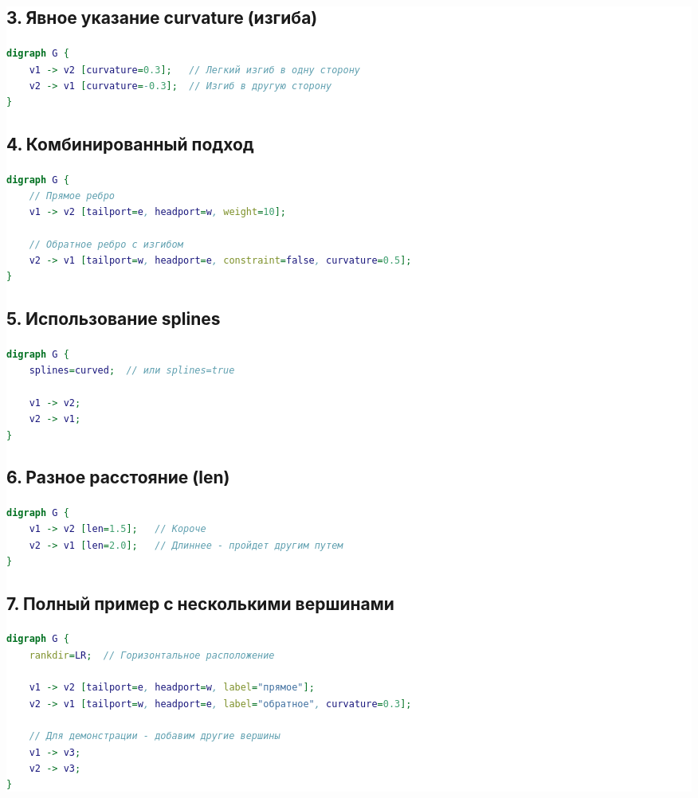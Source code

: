 ## 3. Явное указание curvature (изгиба)

```dot
digraph G {
    v1 -> v2 [curvature=0.3];   // Легкий изгиб в одну сторону
    v2 -> v1 [curvature=-0.3];  // Изгиб в другую сторону
}
```

## 4. Комбинированный подход

```dot
digraph G {
    // Прямое ребро
    v1 -> v2 [tailport=e, headport=w, weight=10];
    
    // Обратное ребро с изгибом
    v2 -> v1 [tailport=w, headport=e, constraint=false, curvature=0.5];
}
```

## 5. Использование splines

```dot
digraph G {
    splines=curved;  // или splines=true
    
    v1 -> v2;
    v2 -> v1;
}
```

## 6. Разное расстояние (len)

```dot
digraph G {
    v1 -> v2 [len=1.5];   // Короче
    v2 -> v1 [len=2.0];   // Длиннее - пройдет другим путем
}
```

## 7. Полный пример с несколькими вершинами

```dot
digraph G {
    rankdir=LR;  // Горизонтальное расположение
    
    v1 -> v2 [tailport=e, headport=w, label="прямое"];
    v2 -> v1 [tailport=w, headport=e, label="обратное", curvature=0.3];
    
    // Для демонстрации - добавим другие вершины
    v1 -> v3;
    v2 -> v3;
}
```
